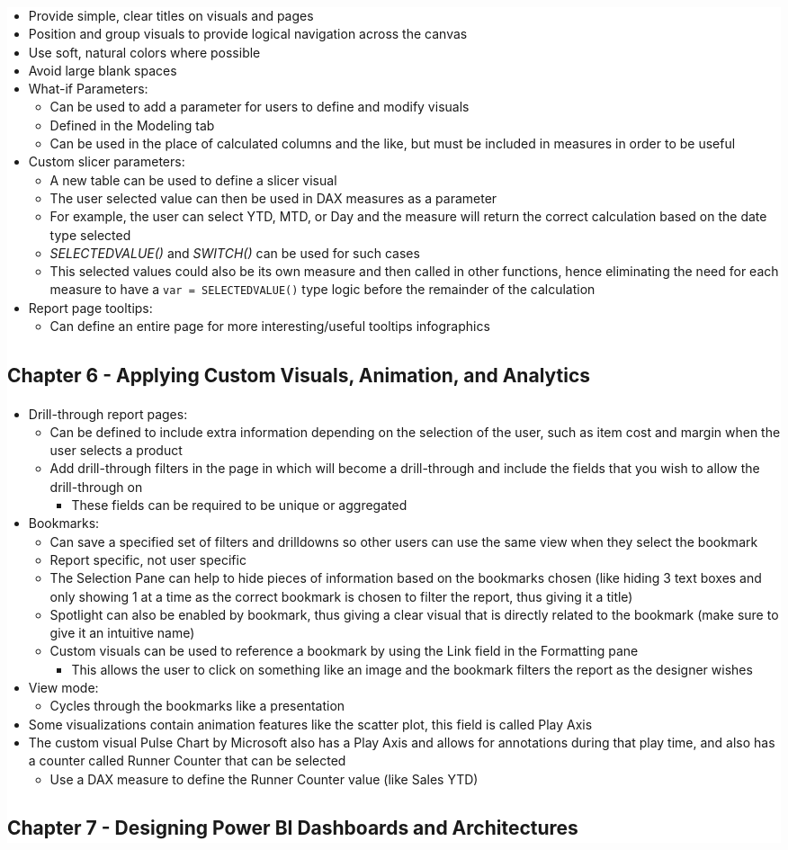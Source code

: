   - Provide simple, clear titles on visuals and pages
  - Position and group visuals to provide logical navigation across the canvas
  - Use soft, natural colors where possible
  - Avoid large blank spaces
- What-if Parameters:
  - Can be used to add a parameter for users to define and modify visuals
  - Defined in the Modeling tab
  - Can be used in the place of calculated columns and the like, but must be included in measures in order to be useful
- Custom slicer parameters:
  - A new table can be used to define a slicer visual
  - The user selected value can then be used in DAX measures as a parameter
  - For example, the user can select YTD, MTD, or Day and the measure will return the correct calculation based on the date type selected
  - _SELECTEDVALUE()_ and _SWITCH()_ can be used for such cases
  - This selected values could also be its own measure and then called in other functions, hence eliminating the need for each measure to have a ``` var = SELECTEDVALUE() ``` type logic before the remainder of the calculation
- Report page tooltips:
  - Can define an entire page for more interesting/useful tooltips infographics

## Chapter 6 - Applying Custom Visuals, Animation, and Analytics

- Drill-through report pages:
  - Can be defined to include extra information depending on the selection of the user, such as item cost and margin when the user selects a product
  - Add drill-through filters in the page in which will become a drill-through and include the fields that you wish to allow the drill-through on
    - These fields can be required to be unique or aggregated
- Bookmarks:
  - Can save a specified set of filters and drilldowns so other users can use the same view when they select the bookmark
  - Report specific, not user specific
  - The Selection Pane can help to hide pieces of information based on the bookmarks chosen (like hiding 3 text boxes and only showing 1 at a time as the correct bookmark is chosen to filter the report, thus giving it a title)
  - Spotlight can also be enabled by bookmark, thus giving a clear visual that is directly related to the bookmark (make sure to give it an intuitive name)
  - Custom visuals can be used to reference a bookmark by using the Link field in the Formatting pane
    - This allows the user to click on something like an image and the bookmark filters the report as the designer wishes
- View mode:
  - Cycles through the bookmarks like a presentation
- Some visualizations contain animation features like the scatter plot, this field is called Play Axis
- The custom visual Pulse Chart by Microsoft also has a Play Axis and allows for annotations during that play time, and also has a counter called Runner Counter that can be selected
  - Use a DAX measure to define the Runner Counter value (like Sales YTD)

## Chapter 7 - Designing Power BI Dashboards and Architectures

